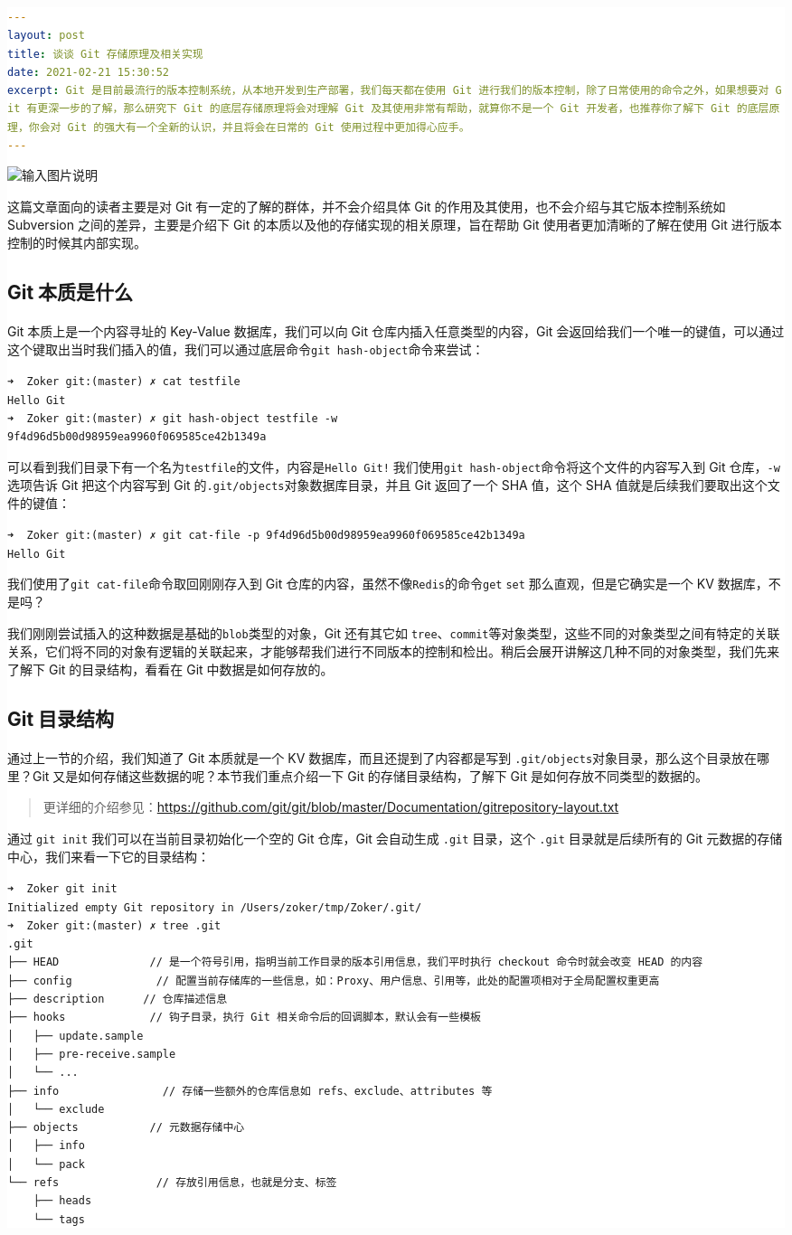 ```yaml
---
layout: post
title: 谈谈 Git 存储原理及相关实现
date: 2021-02-21 15:30:52
excerpt: Git 是目前最流行的版本控制系统，从本地开发到生产部署，我们每天都在使用 Git 进行我们的版本控制，除了日常使用的命令之外，如果想要对 Git 有更深一步的了解，那么研究下 Git 的底层存储原理将会对理解 Git 及其使用非常有帮助，就算你不是一个 Git 开发者，也推荐你了解下 Git 的底层原理，你会对 Git 的强大有一个全新的认识，并且将会在日常的 Git 使用过程中更加得心应手。
---
```


![输入图片说明](https://blogine-1251619080.cos.ap-guangzhou.myqcloud.com/uploads/images/2021/0221/232751_a88e9997.png "在这里输入图片标题")

这篇文章面向的读者主要是对 Git 有一定的了解的群体，并不会介绍具体 Git 的作用及其使用，也不会介绍与其它版本控制系统如 Subversion 之间的差异，主要是介绍下 Git 的本质以及他的存储实现的相关原理，旨在帮助 Git 使用者更加清晰的了解在使用 Git 进行版本控制的时候其内部实现。

## Git 本质是什么
Git 本质上是一个内容寻址的 Key-Value 数据库，我们可以向 Git 仓库内插入任意类型的内容，Git 会返回给我们一个唯一的键值，可以通过这个键取出当时我们插入的值，我们可以通过底层命令`git hash-object`命令来尝试：
```
➜  Zoker git:(master) ✗ cat testfile
Hello Git
➜  Zoker git:(master) ✗ git hash-object testfile -w
9f4d96d5b00d98959ea9960f069585ce42b1349a
```
可以看到我们目录下有一个名为`testfile`的文件，内容是`Hello Git!` 我们使用`git hash-object`命令将这个文件的内容写入到 Git 仓库，`-w` 选项告诉 Git 把这个内容写到 Git 的`.git/objects`对象数据库目录，并且 Git 返回了一个 SHA 值，这个 SHA 值就是后续我们要取出这个文件的键值：
```
➜  Zoker git:(master) ✗ git cat-file -p 9f4d96d5b00d98959ea9960f069585ce42b1349a
Hello Git
```
我们使用了`git cat-file`命令取回刚刚存入到 Git 仓库的内容，虽然不像`Redis`的命令`get` `set` 那么直观，但是它确实是一个 KV 数据库，不是吗？

我们刚刚尝试插入的这种数据是基础的`blob`类型的对象，Git 还有其它如 `tree`、`commit`等对象类型，这些不同的对象类型之间有特定的关联关系，它们将不同的对象有逻辑的关联起来，才能够帮我们进行不同版本的控制和检出。稍后会展开讲解这几种不同的对象类型，我们先来了解下 Git 的目录结构，看看在 Git 中数据是如何存放的。

## Git 目录结构
通过上一节的介绍，我们知道了 Git 本质就是一个 KV 数据库，而且还提到了内容都是写到 `.git/objects`对象目录，那么这个目录放在哪里？Git 又是如何存储这些数据的呢？本节我们重点介绍一下 Git 的存储目录结构，了解下 Git 是如何存放不同类型的数据的。

> 更详细的介绍参见：https://github.com/git/git/blob/master/Documentation/gitrepository-layout.txt

通过 `git init` 我们可以在当前目录初始化一个空的 Git 仓库，Git 会自动生成 `.git` 目录，这个 `.git` 目录就是后续所有的 Git 元数据的存储中心，我们来看一下它的目录结构：
```shell
➜  Zoker git init
Initialized empty Git repository in /Users/zoker/tmp/Zoker/.git/
➜  Zoker git:(master) ✗ tree .git
.git
├── HEAD              // 是一个符号引用，指明当前工作目录的版本引用信息，我们平时执行 checkout 命令时就会改变 HEAD 的内容
├── config             // 配置当前存储库的一些信息，如：Proxy、用户信息、引用等，此处的配置项相对于全局配置权重更高
├── description      // 仓库描述信息
├── hooks             // 钩子目录，执行 Git 相关命令后的回调脚本，默认会有一些模板
│   ├── update.sample
│   ├── pre-receive.sample
│   └── ...
├── info                // 存储一些额外的仓库信息如 refs、exclude、attributes 等
│   └── exclude
├── objects           // 元数据存储中心
│   ├── info
│   └── pack
└── refs               // 存放引用信息，也就是分支、标签
    ├── heads
    └── tags
```